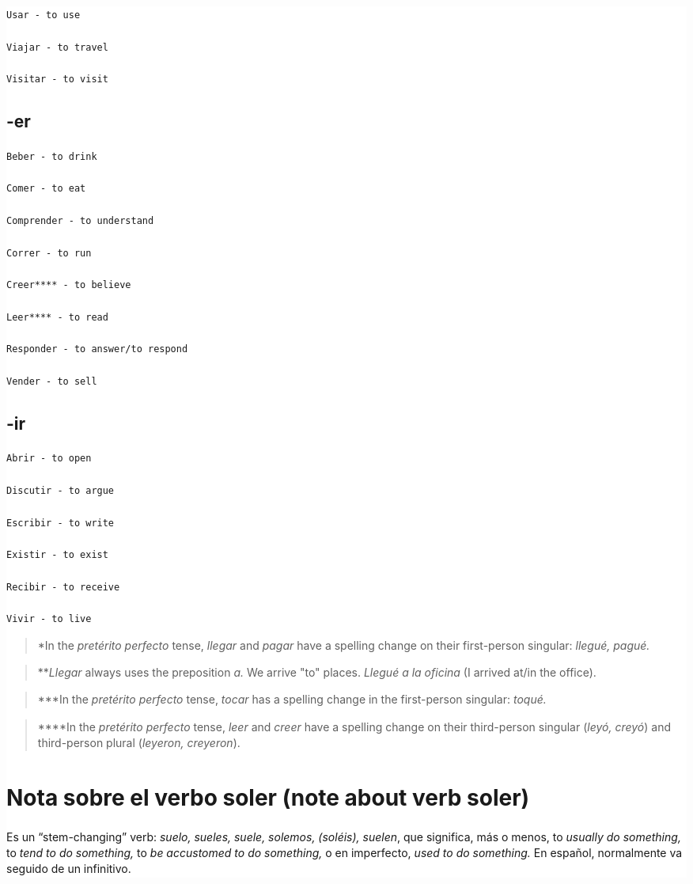     Usar - to use
    
    Viajar - to travel
    
    Visitar - to visit

## -er

    Beber - to drink
    
    Comer - to eat
    
    Comprender - to understand
    
    Correr - to run
    
    Creer**** - to believe
    
    Leer**** - to read
    
    Responder - to answer/to respond
    
    Vender - to sell

## -ir

    Abrir - to open
    
    Discutir - to argue
    
    Escribir - to write
    
    Existir - to exist
    
    Recibir - to receive
    
    Vivir - to live

> *In the *pretérito perfecto* tense, *llegar* and *pagar* have a spelling change on their first-person singular:
> *llegué, pagué.*

> ***Llegar* always uses the preposition *a.* We arrive "to" places. *Llegué a la oficina* (I arrived at/in the office).

> ***In the *pretérito perfecto* tense, *tocar* has a spelling change in the first-person singular: *toqué.*

> ****In the *pretérito perfecto* tense, *leer* and *creer* have a spelling change on their third-person 
singular (*leyó, creyó*) and third-person plural (*leyeron, creyeron*).

# Nota sobre el verbo soler (note about verb soler)

Es un “stem-changing” verb: *suelo, sueles, suele, solemos, (soléis), suelen*, que significa, más o menos, to *usually do
something,* to *tend to do something,* to *be accustomed to do something,* o en imperfecto, *used to do something.* En
español, normalmente va seguido de un infinitivo.
